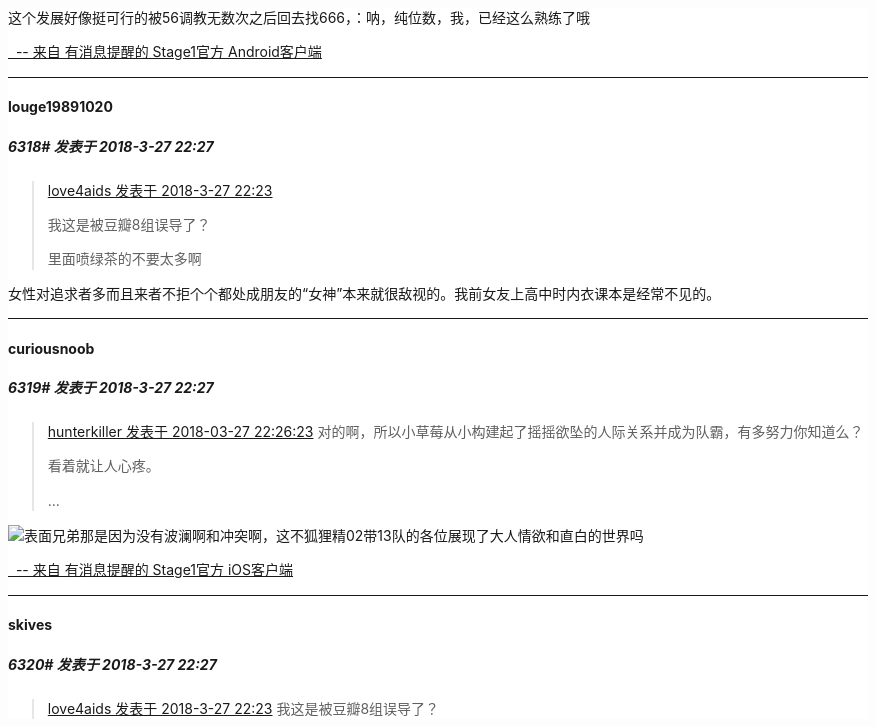 
这个发展好像挺可行的</blockquote>被56调教无数次之后回去找666，：呐，纯位数，我，已经这么熟练了哦

[  -- 来自 有消息提醒的 Stage1官方 Android客户端](https://www.coolapk.com/apk/140634)







-----

####  louge19891020  
##### 6318#       发表于 2018-3-27 22:27



<blockquote><a href="httphttps://bbs.saraba1st.com/2b/forum.php?mod=redirect&amp;goto=findpost&amp;pid=39000350&amp;ptid=1590350" target="_blank">love4aids 发表于 2018-3-27 22:23</a>

我这是被豆瓣8组误导了？


里面喷绿茶的不要太多啊</blockquote>
女性对追求者多而且来者不拒个个都处成朋友的“女神”本来就很敌视的。我前女友上高中时内衣课本是经常不见的。







-----

####  curiousnoob  
##### 6319#       发表于 2018-3-27 22:27



<blockquote><a href="httphttps://bbs.saraba1st.com/2b/forum.php?mod=redirect&amp;goto=findpost&amp;pid=39000387&amp;ptid=1590350" target="_blank">hunterkiller 发表于 2018-03-27 22:26:23</a>
对的啊，所以小草莓从小构建起了摇摇欲坠的人际关系并成为队霸，有多努力你知道么？


看着就让人心疼。


 ...</blockquote><img src="https://static.saraba1st.com/image/smiley/face2017/018.png" referrerpolicy="no-referrer">表面兄弟那是因为没有波澜啊和冲突啊，这不狐狸精02带13队的各位展现了大人情欲和直白的世界吗

[  -- 来自 有消息提醒的 Stage1官方 iOS客户端](https://itunes.apple.com/fi/app/saraba1st/id1221237470?mt=8)







-----

####  skives  
##### 6320#       发表于 2018-3-27 22:27



<blockquote><a href="httphttps://bbs.saraba1st.com/2b/forum.php?mod=redirect&amp;goto=findpost&amp;pid=39000350&amp;ptid=1590350" target="_blank">love4aids 发表于 2018-3-27 22:23</a>
我这是被豆瓣8组误导了？
